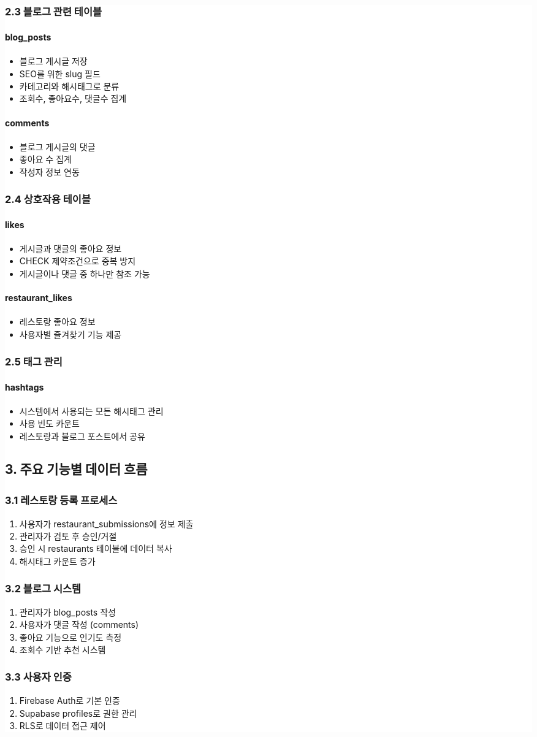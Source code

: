 ### 2.3 블로그 관련 테이블

#### blog_posts
- 블로그 게시글 저장
- SEO를 위한 slug 필드
- 카테고리와 해시태그로 분류
- 조회수, 좋아요수, 댓글수 집계

#### comments
- 블로그 게시글의 댓글
- 좋아요 수 집계
- 작성자 정보 연동

### 2.4 상호작용 테이블

#### likes
- 게시글과 댓글의 좋아요 정보
- CHECK 제약조건으로 중복 방지
- 게시글이나 댓글 중 하나만 참조 가능

#### restaurant_likes
- 레스토랑 좋아요 정보
- 사용자별 즐겨찾기 기능 제공

### 2.5 태그 관리

#### hashtags
- 시스템에서 사용되는 모든 해시태그 관리
- 사용 빈도 카운트
- 레스토랑과 블로그 포스트에서 공유

## 3. 주요 기능별 데이터 흐름

### 3.1 레스토랑 등록 프로세스
1. 사용자가 restaurant_submissions에 정보 제출
2. 관리자가 검토 후 승인/거절
3. 승인 시 restaurants 테이블에 데이터 복사
4. 해시태그 카운트 증가

### 3.2 블로그 시스템
1. 관리자가 blog_posts 작성
2. 사용자가 댓글 작성 (comments)
3. 좋아요 기능으로 인기도 측정
4. 조회수 기반 추천 시스템

### 3.3 사용자 인증
1. Firebase Auth로 기본 인증
2. Supabase profiles로 권한 관리
3. RLS로 데이터 접근 제어

